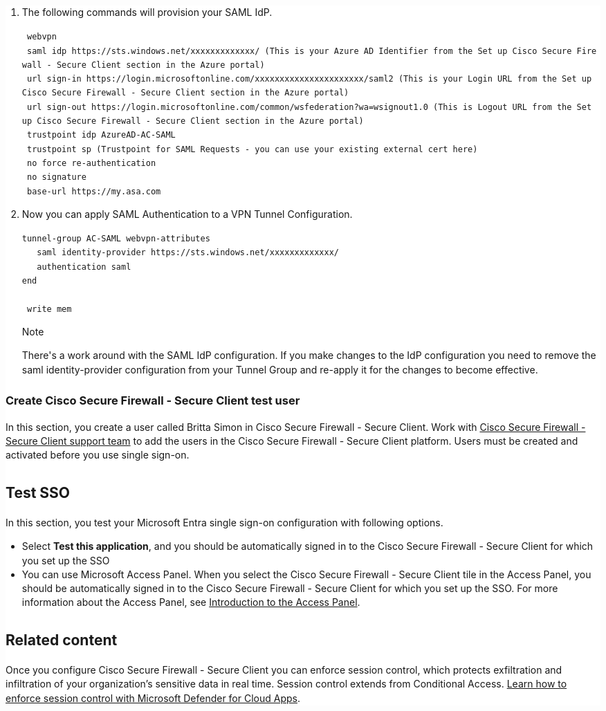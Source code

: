 1. The following commands will provision your SAML IdP.

   ```
    webvpn
    saml idp https://sts.windows.net/xxxxxxxxxxxxx/ (This is your Azure AD Identifier from the Set up Cisco Secure Firewall - Secure Client section in the Azure portal)
    url sign-in https://login.microsoftonline.com/xxxxxxxxxxxxxxxxxxxxxx/saml2 (This is your Login URL from the Set up Cisco Secure Firewall - Secure Client section in the Azure portal)
    url sign-out https://login.microsoftonline.com/common/wsfederation?wa=wsignout1.0 (This is Logout URL from the Set up Cisco Secure Firewall - Secure Client section in the Azure portal)
    trustpoint idp AzureAD-AC-SAML
    trustpoint sp (Trustpoint for SAML Requests - you can use your existing external cert here)
    no force re-authentication
    no signature
    base-url https://my.asa.com
    ```

1. Now you can apply SAML Authentication to a VPN Tunnel Configuration.

   ```
   tunnel-group AC-SAML webvpn-attributes
      saml identity-provider https://sts.windows.net/xxxxxxxxxxxxx/
      authentication saml
   end

    write mem
   ```

   > [!NOTE]
   > There's a work around with the SAML IdP configuration. If you make changes to the IdP configuration you need to remove the saml identity-provider configuration from your Tunnel Group and re-apply it for the changes to become effective.

### Create Cisco Secure Firewall - Secure Client test user

In this section, you create a user called Britta Simon in Cisco Secure Firewall - Secure Client. Work with [Cisco Secure Firewall - Secure Client support team](https://www.cisco.com/c/en/us/support/index.html) to add the users in the Cisco Secure Firewall - Secure Client platform. Users must be created and activated before you use single sign-on.

## Test SSO 

In this section, you test your Microsoft Entra single sign-on configuration with following options.

* Select **Test this application**, and you should be automatically signed in to the Cisco Secure Firewall - Secure Client for which you set up the SSO
* You can use Microsoft Access Panel. When you select the Cisco Secure Firewall - Secure Client tile in the Access Panel, you should be automatically signed in to the Cisco Secure Firewall - Secure Client for which you set up the SSO. For more information about the Access Panel, see [Introduction to the Access Panel](https://support.microsoft.com/account-billing/sign-in-and-start-apps-from-the-my-apps-portal-2f3b1bae-0e5a-4a86-a33e-876fbd2a4510).

## Related content

Once you configure Cisco Secure Firewall - Secure Client you can enforce session control, which protects exfiltration and infiltration of your organization’s sensitive data in real time. Session control extends from Conditional Access. [Learn how to enforce session control with Microsoft Defender for Cloud Apps](/cloud-app-security/proxy-deployment-any-app).